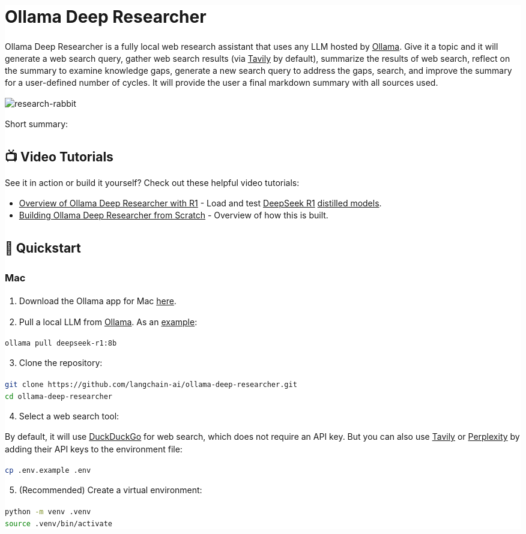# Ollama Deep Researcher

Ollama Deep Researcher is a fully local web research assistant that uses any LLM hosted by [Ollama](https://ollama.com/search). Give it a topic and it will generate a web search query, gather web search results (via [Tavily](https://www.tavily.com/) by default), summarize the results of web search, reflect on the summary to examine knowledge gaps, generate a new search query to address the gaps, search, and improve the summary for a user-defined number of cycles. It will provide the user a final markdown summary with all sources used.

![research-rabbit](https://github.com/user-attachments/assets/4308ee9c-abf3-4abb-9d1e-83e7c2c3f187)

Short summary:
<video src="https://github.com/user-attachments/assets/02084902-f067-4658-9683-ff312cab7944" controls></video>

## 📺 Video Tutorials

See it in action or build it yourself? Check out these helpful video tutorials:
- [Overview of Ollama Deep Researcher with R1](https://www.youtube.com/watch?v=sGUjmyfof4Q) - Load and test [DeepSeek R1](https://api-docs.deepseek.com/news/news250120) [distilled models](https://ollama.com/library/deepseek-r1).
- [Building Ollama Deep Researcher from Scratch](https://www.youtube.com/watch?v=XGuTzHoqlj8) - Overview of how this is built.

## 🚀 Quickstart

### Mac

1. Download the Ollama app for Mac [here](https://ollama.com/download).

2. Pull a local LLM from [Ollama](https://ollama.com/search). As an [example](https://ollama.com/library/deepseek-r1:8b):
```bash
ollama pull deepseek-r1:8b
```

3. Clone the repository:
```bash
git clone https://github.com/langchain-ai/ollama-deep-researcher.git
cd ollama-deep-researcher
```

4. Select a web search tool:

By default, it will use [DuckDuckGo](https://duckduckgo.com/) for web search, which does not require an API key. But you can also use [Tavily](https://tavily.com/) or [Perplexity](https://www.perplexity.ai/hub/blog/introducing-the-sonar-pro-api) by adding their API keys to the environment file:
```bash
cp .env.example .env
```
 
5. (Recommended) Create a virtual environment:
```bash
python -m venv .venv
source .venv/bin/activate
```
